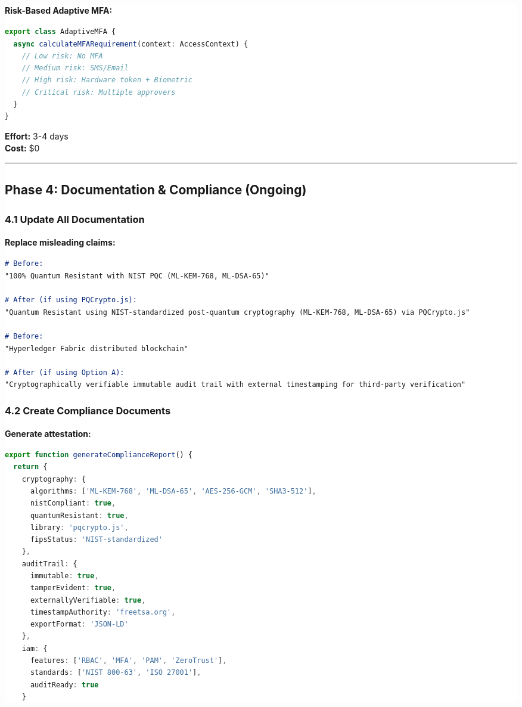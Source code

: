 **Risk-Based Adaptive MFA:**

```typescript
export class AdaptiveMFA {
  async calculateMFARequirement(context: AccessContext) {
    // Low risk: No MFA
    // Medium risk: SMS/Email
    // High risk: Hardware token + Biometric
    // Critical risk: Multiple approvers
  }
}
```

**Effort:** 3-4 days  
**Cost:** $0

---

## Phase 4: Documentation & Compliance (Ongoing)

### 4.1 Update All Documentation

**Replace misleading claims:**

```markdown
# Before:
"100% Quantum Resistant with NIST PQC (ML-KEM-768, ML-DSA-65)"

# After (if using PQCrypto.js):
"Quantum Resistant using NIST-standardized post-quantum cryptography (ML-KEM-768, ML-DSA-65) via PQCrypto.js"

# Before:
"Hyperledger Fabric distributed blockchain"

# After (if using Option A):
"Cryptographically verifiable immutable audit trail with external timestamping for third-party verification"
```

### 4.2 Create Compliance Documents

**Generate attestation:**

```typescript
export function generateComplianceReport() {
  return {
    cryptography: {
      algorithms: ['ML-KEM-768', 'ML-DSA-65', 'AES-256-GCM', 'SHA3-512'],
      nistCompliant: true,
      quantumResistant: true,
      library: 'pqcrypto.js',
      fipsStatus: 'NIST-standardized'
    },
    auditTrail: {
      immutable: true,
      tamperEvident: true,
      externallyVerifiable: true,
      timestampAuthority: 'freetsa.org',
      exportFormat: 'JSON-LD'
    },
    iam: {
      features: ['RBAC', 'MFA', 'PAM', 'ZeroTrust'],
      standards: ['NIST 800-63', 'ISO 27001'],
      auditReady: true
    }
```